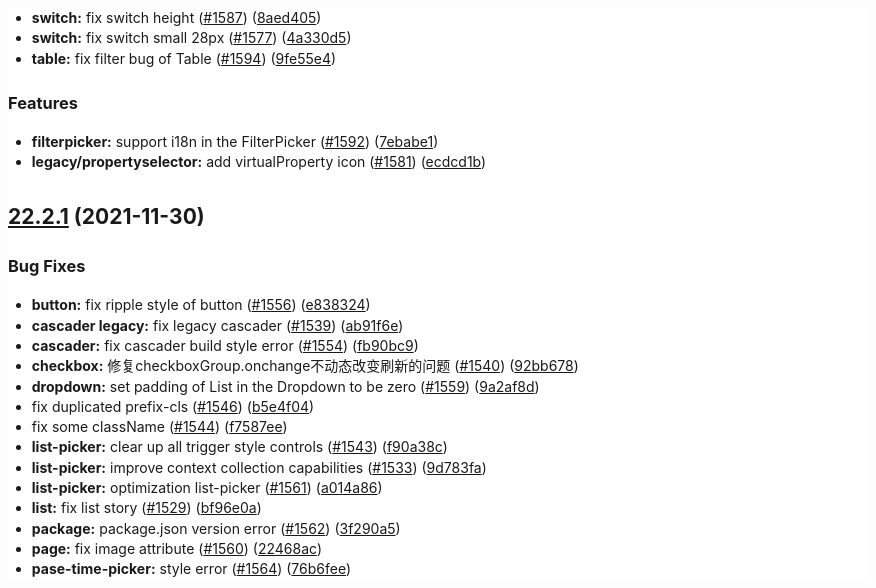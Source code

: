 * **switch:** fix switch height ([#1587](https://github.com/growingio/gio-design/issues/1587)) ([8aed405](https://github.com/growingio/gio-design/commit/8aed4055aab0547d490701633b44a57752273a5c))
* **switch:** fix switch small 28px ([#1577](https://github.com/growingio/gio-design/issues/1577)) ([4a330d5](https://github.com/growingio/gio-design/commit/4a330d54a0bbd21ccf3ae7310ae849cb6ce56552))
* **table:** fix filter bug of Table ([#1594](https://github.com/growingio/gio-design/issues/1594)) ([9fe55e4](https://github.com/growingio/gio-design/commit/9fe55e42cfcc4b561e6c9f25de7fdac046917cc2))


### Features

* **filterpicker:** support i18n in the FilterPicker ([#1592](https://github.com/growingio/gio-design/issues/1592)) ([7ebabe1](https://github.com/growingio/gio-design/commit/7ebabe1964fd4e4cbc5ee59a849aa838506f8aa7))
* **legacy/propertyselector:** add virtualProperty icon ([#1581](https://github.com/growingio/gio-design/issues/1581)) ([ecdcd1b](https://github.com/growingio/gio-design/commit/ecdcd1bdc587d7ac615ce36e49ab5fe46ecb7722))



## [22.2.1](https://github.com/growingio/gio-design/compare/v22.2.0...v22.2.1) (2021-11-30)


### Bug Fixes

* **button:** fix ripple style of button ([#1556](https://github.com/growingio/gio-design/issues/1556)) ([e838324](https://github.com/growingio/gio-design/commit/e838324c0549eb8796255a9b2ee6740e544b6067))
* **cascader legacy:** fix legacy cascader ([#1539](https://github.com/growingio/gio-design/issues/1539)) ([ab91f6e](https://github.com/growingio/gio-design/commit/ab91f6ec5d7025ec444e569dd564cd61e730ee48))
* **cascader:** fix cascader build style error ([#1554](https://github.com/growingio/gio-design/issues/1554)) ([fb90bc9](https://github.com/growingio/gio-design/commit/fb90bc965b71e6a588d753b76c0283f4a8d06453))
* **checkbox:** 修复checkboxGroup.onchange不动态改变刷新的问题 ([#1540](https://github.com/growingio/gio-design/issues/1540)) ([92bb678](https://github.com/growingio/gio-design/commit/92bb67838556f35d768232ae6409fe35a52a0298))
* **dropdown:** set padding of List in the Dropdown to be zero ([#1559](https://github.com/growingio/gio-design/issues/1559)) ([9a2af8d](https://github.com/growingio/gio-design/commit/9a2af8dc07162934ba74c54de168be6f4939058d))
* fix duplicated prefix-cls ([#1546](https://github.com/growingio/gio-design/issues/1546)) ([b5e4f04](https://github.com/growingio/gio-design/commit/b5e4f048b438cec56f1a2f5cb6014d902c7774ce))
* fix some className ([#1544](https://github.com/growingio/gio-design/issues/1544)) ([f7587ee](https://github.com/growingio/gio-design/commit/f7587ee7c3fe09b58c84fe984088259d957f3735))
* **list-picker:** clear up all trigger style controls ([#1543](https://github.com/growingio/gio-design/issues/1543)) ([f90a38c](https://github.com/growingio/gio-design/commit/f90a38c77b0c3e38baf948d542c18f97140153b3))
* **list-picker:** improve context collection capabilities ([#1533](https://github.com/growingio/gio-design/issues/1533)) ([9d783fa](https://github.com/growingio/gio-design/commit/9d783fa9a091a96f105c5343cf8186995608f53e))
* **list-picker:** optimization list-picker ([#1561](https://github.com/growingio/gio-design/issues/1561)) ([a014a86](https://github.com/growingio/gio-design/commit/a014a860c7b66ff1aedf68cb8728f27e73b7ebe2))
* **list:** fix list story ([#1529](https://github.com/growingio/gio-design/issues/1529)) ([bf96e0a](https://github.com/growingio/gio-design/commit/bf96e0a682f5b61900cc0d98b70a4ee18fb8087e))
* **package:** package.json version error ([#1562](https://github.com/growingio/gio-design/issues/1562)) ([3f290a5](https://github.com/growingio/gio-design/commit/3f290a56e7973b133a0fabb090c5ce0cda225a7d))
* **page:** fix image attribute ([#1560](https://github.com/growingio/gio-design/issues/1560)) ([22468ac](https://github.com/growingio/gio-design/commit/22468ac4d62e34b1a26b0b830bd7c8a12387b4f7))
* **pase-time-picker:** style error ([#1564](https://github.com/growingio/gio-design/issues/1564)) ([76b6fee](https://github.com/growingio/gio-design/commit/76b6fee89873c66acb49805f6db0029b6582acb7))